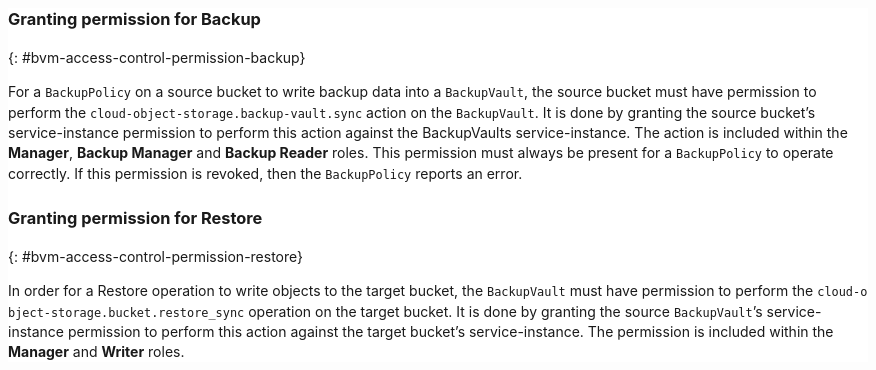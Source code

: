 


### Granting permission for Backup

{: #bvm-access-control-permission-backup}

For a `BackupPolicy` on a source bucket to write backup data into a `BackupVault`, the source bucket must have permission to perform the `cloud-object-storage.backup-vault.sync` action on the `BackupVault`. It is done by granting the source bucket’s service-instance permission to perform this action against the BackupVaults service-instance. The action is included within the **Manager**, **Backup Manager** and **Backup Reader** roles. This permission must always be present for a `BackupPolicy` to operate correctly. If this permission is revoked, then the `BackupPolicy` reports an error.


### Granting permission for Restore

{: #bvm-access-control-permission-restore}

In order for a Restore operation to write objects to the target bucket, the `BackupVault` must have permission to perform the `cloud-object-storage.bucket.restore_sync` operation on the target bucket. It is done by granting the source `BackupVault`’s service-instance permission to perform this action against the target bucket’s service-instance. The permission is included within the **Manager** and **Writer** roles.



